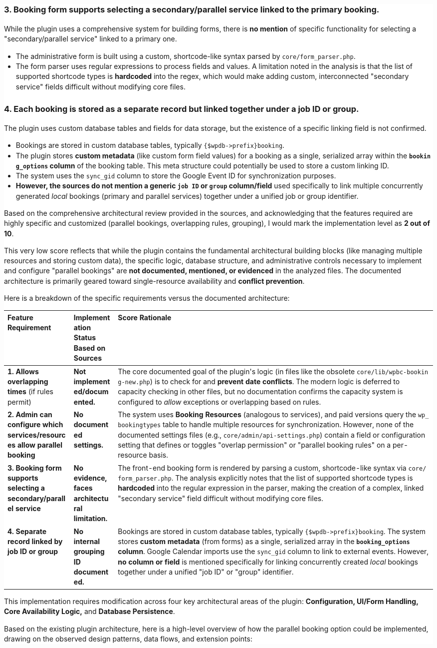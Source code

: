 ### 3. Booking form supports selecting a secondary/parallel service linked to the primary booking.

While the plugin uses a comprehensive system for building forms, there is **no mention** of specific functionality for selecting a "secondary/parallel service" linked to a primary one.

*   The administrative form is built using a custom, shortcode-like syntax parsed by `core/form_parser.php`.
*   The form parser uses regular expressions to process fields and values. A limitation noted in the analysis is that the list of supported shortcode types is **hardcoded** into the regex, which would make adding custom, interconnected "secondary service" fields difficult without modifying core files.

### 4. Each booking is stored as a separate record but linked together under a job ID or group.

The plugin uses custom database tables and fields for data storage, but the existence of a specific linking field is not confirmed.

*   Bookings are stored in custom database tables, typically `{$wpdb->prefix}booking`.
*   The plugin stores **custom metadata** (like custom form field values) for a booking as a single, serialized array within the **`booking_options` column** of the booking table. This meta structure could potentially be used to store a custom linking ID.
*   The system uses the `sync_gid` column to store the Google Event ID for synchronization purposes.
*   **However, the sources do not mention a generic `job ID` or `group` column/field** used specifically to link multiple concurrently generated *local* bookings (primary and parallel services) together under a unified job or group identifier.

Based on the comprehensive architectural review provided in the sources, and acknowledging that the features required are highly specific and customized (parallel bookings, overlapping rules, grouping), I would mark the implementation level as **2 out of 10**.

This very low score reflects that while the plugin contains the fundamental architectural building blocks (like managing multiple resources and storing custom data), the specific logic, database structure, and administrative controls necessary to implement and configure "parallel bookings" are **not documented, mentioned, or evidenced** in the analyzed files. The documented architecture is primarily geared toward single-resource availability and **conflict prevention**.

Here is a breakdown of the specific requirements versus the documented architecture:

| Feature Requirement | Implementation Status Based on Sources | Score Rationale |
| :--- | :--- | :--- |
| **1. Allows overlapping times** (if rules permit) | **Not implemented/documented.** | The core documented goal of the plugin's logic (in files like the obsolete `core/lib/wpbc-booking-new.php`) is to check for and **prevent date conflicts**. The modern logic is deferred to capacity checking in other files, but no documentation confirms the capacity system is configured to *allow* exceptions or overlapping based on rules. |
| **2. Admin can configure which services/resources allow parallel booking** | **No documented settings.** | The system uses **Booking Resources** (analogous to services), and paid versions query the `wp_bookingtypes` table to handle multiple resources for synchronization. However, none of the documented settings files (e.g., `core/admin/api-settings.php`) contain a field or configuration setting that defines or toggles "overlap permission" or "parallel booking rules" on a per-resource basis. |
| **3. Booking form supports selecting a secondary/parallel service** | **No evidence, faces architectural limitation.** | The front-end booking form is rendered by parsing a custom, shortcode-like syntax via `core/form_parser.php`. The analysis explicitly notes that the list of supported shortcode types is **hardcoded** into the regular expression in the parser, making the creation of a complex, linked "secondary service" field difficult without modifying core files. |
| **4. Separate record linked by job ID or group** | **No internal grouping ID documented.** | Bookings are stored in custom database tables, typically `{$wpdb->prefix}booking`. The system stores **custom metadata** (from forms) as a single, serialized array in the **`booking_options` column**. Google Calendar imports use the `sync_gid` column to link to external events. However, **no column or field** is mentioned specifically for linking concurrently created *local* bookings together under a unified "job ID" or "group" identifier. |

This implementation requires modification across four key architectural areas of the plugin: **Configuration, UI/Form Handling, Core Availability Logic,** and **Database Persistence**.

Based on the existing plugin architecture, here is a high-level overview of how the parallel booking option could be implemented, drawing on the observed design patterns, data flows, and extension points:
